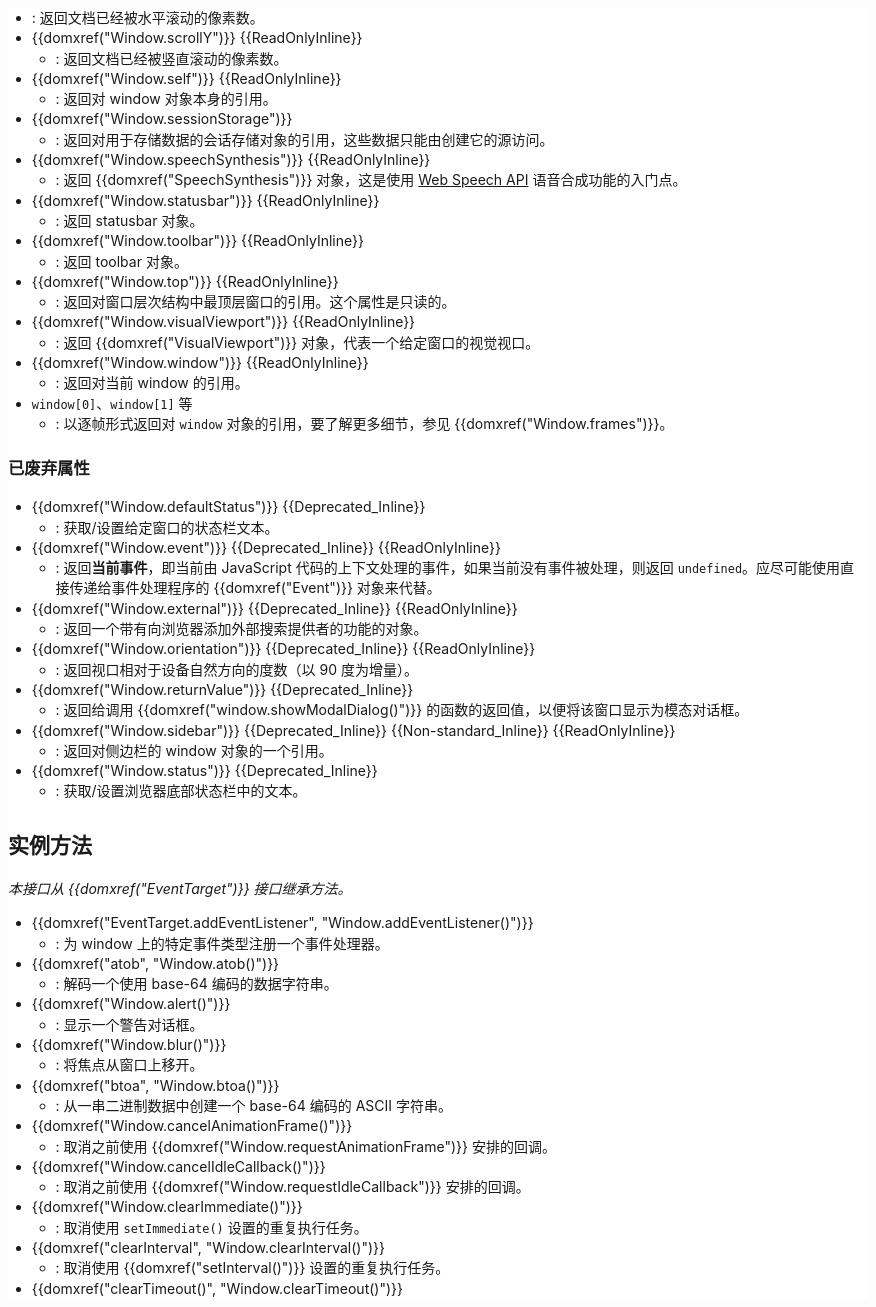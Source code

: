   - : 返回文档已经被水平滚动的像素数。
- {{domxref("Window.scrollY")}} {{ReadOnlyInline}}
  - : 返回文档已经被竖直滚动的像素数。
- {{domxref("Window.self")}} {{ReadOnlyInline}}
  - : 返回对 window 对象本身的引用。
- {{domxref("Window.sessionStorage")}}
  - : 返回对用于存储数据的会话存储对象的引用，这些数据只能由创建它的源访问。
- {{domxref("Window.speechSynthesis")}} {{ReadOnlyInline}}
  - : 返回 {{domxref("SpeechSynthesis")}} 对象，这是使用 [Web Speech API](/zh-CN/docs/Web/API/Web_Speech_API) 语音合成功能的入门点。
- {{domxref("Window.statusbar")}} {{ReadOnlyInline}}
  - : 返回 statusbar 对象。
- {{domxref("Window.toolbar")}} {{ReadOnlyInline}}
  - : 返回 toolbar 对象。
- {{domxref("Window.top")}} {{ReadOnlyInline}}
  - : 返回对窗口层次结构中最顶层窗口的引用。这个属性是只读的。
- {{domxref("Window.visualViewport")}} {{ReadOnlyInline}}
  - : 返回 {{domxref("VisualViewport")}} 对象，代表一个给定窗口的视觉视口。
- {{domxref("Window.window")}} {{ReadOnlyInline}}
  - : 返回对当前 window 的引用。
- `window[0]`、`window[1]` 等
  - : 以逐帧形式返回对 `window` 对象的引用，要了解更多细节，参见 {{domxref("Window.frames")}}。

### 已废弃属性

- {{domxref("Window.defaultStatus")}} {{Deprecated_Inline}}
  - : 获取/设置给定窗口的状态栏文本。
- {{domxref("Window.event")}} {{Deprecated_Inline}} {{ReadOnlyInline}}
  - : 返回**当前事件**，即当前由 JavaScript 代码的上下文处理的事件，如果当前没有事件被处理，则返回 `undefined`。应尽可能使用直接传递给事件处理程序的 {{domxref("Event")}} 对象来代替。
- {{domxref("Window.external")}} {{Deprecated_Inline}} {{ReadOnlyInline}}
  - : 返回一个带有向浏览器添加外部搜索提供者的功能的对象。
- {{domxref("Window.orientation")}} {{Deprecated_Inline}} {{ReadOnlyInline}}
  - : 返回视口相对于设备自然方向的度数（以 90 度为增量）。
- {{domxref("Window.returnValue")}} {{Deprecated_Inline}}
  - : 返回给调用 {{domxref("window.showModalDialog()")}} 的函数的返回值，以便将该窗口显示为模态对话框。
- {{domxref("Window.sidebar")}} {{Deprecated_Inline}} {{Non-standard_Inline}} {{ReadOnlyInline}}
  - : 返回对侧边栏的 window 对象的一个引用。
- {{domxref("Window.status")}} {{Deprecated_Inline}}
  - : 获取/设置浏览器底部状态栏中的文本。

## 实例方法

_本接口从 {{domxref("EventTarget")}} 接口继承方法。_

- {{domxref("EventTarget.addEventListener", "Window.addEventListener()")}}
  - : 为 window 上的特定事件类型注册一个事件处理器。
- {{domxref("atob", "Window.atob()")}}
  - : 解码一个使用 base-64 编码的数据字符串。
- {{domxref("Window.alert()")}}
  - : 显示一个警告对话框。
- {{domxref("Window.blur()")}}
  - : 将焦点从窗口上移开。
- {{domxref("btoa", "Window.btoa()")}}
  - : 从一串二进制数据中创建一个 base-64 编码的 ASCII 字符串。
- {{domxref("Window.cancelAnimationFrame()")}}
  - : 取消之前使用 {{domxref("Window.requestAnimationFrame")}} 安排的回调。
- {{domxref("Window.cancelIdleCallback()")}}
  - : 取消之前使用 {{domxref("Window.requestIdleCallback")}} 安排的回调。
- {{domxref("Window.clearImmediate()")}}
  - : 取消使用 `setImmediate()` 设置的重复执行任务。
- {{domxref("clearInterval", "Window.clearInterval()")}}
  - : 取消使用 {{domxref("setInterval()")}} 设置的重复执行任务。
- {{domxref("clearTimeout()", "Window.clearTimeout()")}}